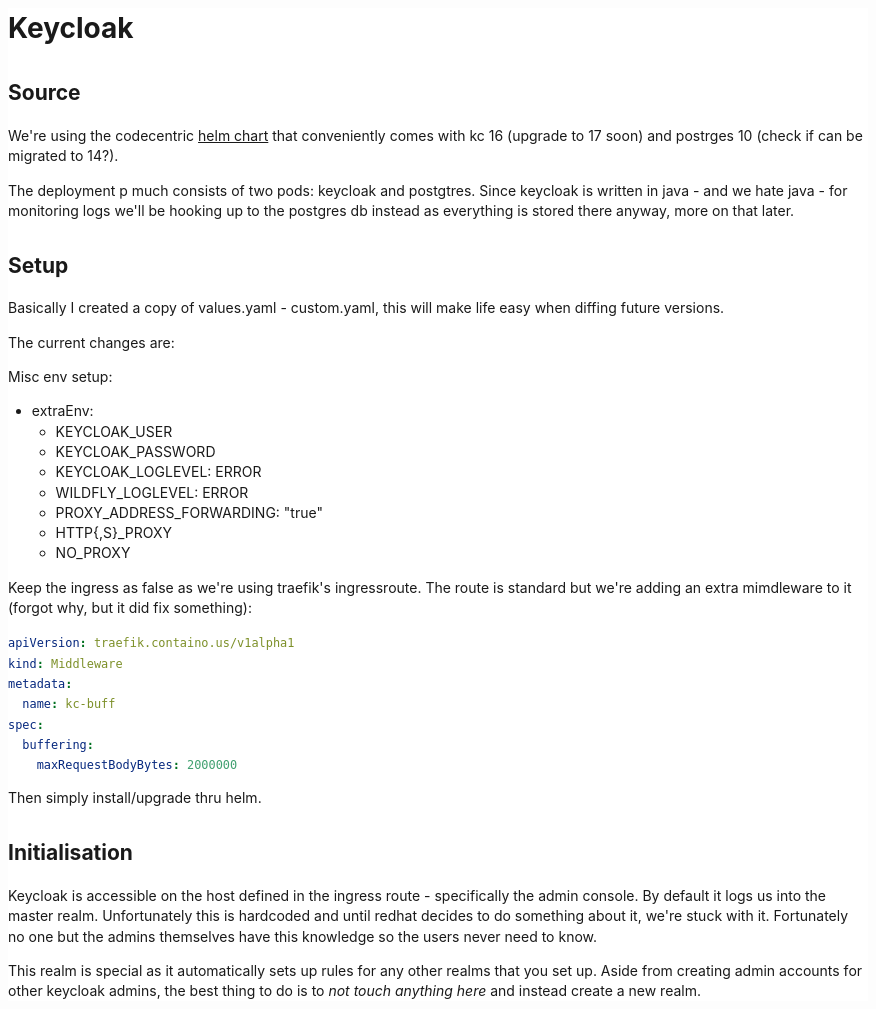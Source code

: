 # Keycloak

## Source
We're using the codecentric [helm chart](https://github.com/codecentric/helm-charts/blob/master/charts/keycloak/Chart.yaml) that conveniently comes with kc 16 (upgrade to 17 soon) and postrges 10 (check if can be migrated to 14?).

The deployment p much consists of two pods: keycloak and postgtres. Since keycloak is written in java - and we hate java - for monitoring logs we'll be hooking up to the postgres db instead as everything is stored there anyway, more on that later.

## Setup
Basically I created a copy of values.yaml - custom.yaml, this will make life easy when diffing future versions.

The current changes are:

Misc env setup:

- extraEnv:
    - KEYCLOAK\_USER
    - KEYCLOAK\_PASSWORD
    - KEYCLOAK\_LOGLEVEL: ERROR
    - WILDFLY\_LOGLEVEL: ERROR
    - PROXY\_ADDRESS\_FORWARDING: "true"
    - HTTP{,S}\_PROXY
    - NO\_PROXY

Keep the ingress as false as we're using traefik's ingressroute. The route is standard but we're adding an extra mimdleware to it (forgot why, but it did fix something):
```yaml
apiVersion: traefik.containo.us/v1alpha1
kind: Middleware
metadata:
  name: kc-buff
spec:
  buffering:
    maxRequestBodyBytes: 2000000
```

Then simply install/upgrade thru helm.

## Initialisation

Keycloak is accessible on the host defined in the ingress route - specifically the admin console. By default it logs us into the master realm. Unfortunately this is hardcoded and until redhat decides to do something about it, we're stuck with it. Fortunately no one but the admins themselves have this knowledge so the users never need to know.

This realm is special as it automatically sets up rules for any other realms that you set up. Aside from creating admin accounts for other keycloak admins, the best thing to do is to _not touch anything here_ and instead create a new realm.
